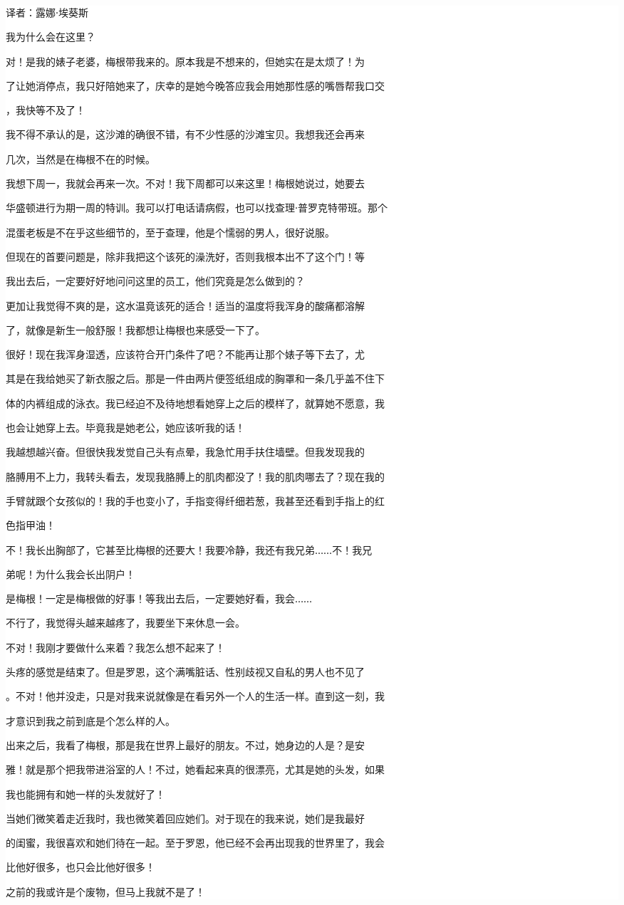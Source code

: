 译者：露娜·埃葵斯

我为什么会在这里？

对！是我的婊子老婆，梅根带我来的。原本我是不想来的，但她实在是太烦了！为

了让她消停点，我只好陪她来了，庆幸的是她今晚答应我会用她那性感的嘴唇帮我口交

，我快等不及了！

我不得不承认的是，这沙滩的确很不错，有不少性感的沙滩宝贝。我想我还会再来

几次，当然是在梅根不在的时候。

我想下周一，我就会再来一次。不对！我下周都可以来这里！梅根她说过，她要去

华盛顿进行为期一周的特训。我可以打电话请病假，也可以找查理·普罗克特带班。那个

混蛋老板是不在乎这些细节的，至于查理，他是个懦弱的男人，很好说服。

但现在的首要问题是，除非我把这个该死的澡洗好，否则我根本出不了这个门！等

我出去后，一定要好好地问问这里的员工，他们究竟是怎么做到的？

更加让我觉得不爽的是，这水温竟该死的适合！适当的温度将我浑身的酸痛都溶解

了，就像是新生一般舒服！我都想让梅根也来感受一下了。

很好！现在我浑身湿透，应该符合开门条件了吧？不能再让那个婊子等下去了，尤

其是在我给她买了新衣服之后。那是一件由两片便签纸组成的胸罩和一条几乎盖不住下

体的内裤组成的泳衣。我已经迫不及待地想看她穿上之后的模样了，就算她不愿意，我

也会让她穿上去。毕竟我是她老公，她应该听我的话！

我越想越兴奋。但很快我发觉自己头有点晕，我急忙用手扶住墙壁。但我发现我的

胳膊用不上力，我转头看去，发现我胳膊上的肌肉都没了！我的肌肉哪去了？现在我的

手臂就跟个女孩似的！我的手也变小了，手指变得纤细若葱，我甚至还看到手指上的红

色指甲油！

不！我长出胸部了，它甚至比梅根的还要大！我要冷静，我还有我兄弟……不！我兄

弟呢！为什么我会长出阴户！

是梅根！一定是梅根做的好事！等我出去后，一定要她好看，我会……

不行了，我觉得头越来越疼了，我要坐下来休息一会。

不对！我刚才要做什么来着？我怎么想不起来了！

头疼的感觉是结束了。但是罗恩，这个满嘴脏话、性别歧视又自私的男人也不见了

。不对！他并没走，只是对我来说就像是在看另外一个人的生活一样。直到这一刻，我

才意识到我之前到底是个怎么样的人。

出来之后，我看了梅根，那是我在世界上最好的朋友。不过，她身边的人是？是安

雅！就是那个把我带进浴室的人！不过，她看起来真的很漂亮，尤其是她的头发，如果

我也能拥有和她一样的头发就好了！

当她们微笑着走近我时，我也微笑着回应她们。对于现在的我来说，她们是我最好

的闺蜜，我很喜欢和她们待在一起。至于罗恩，他已经不会再出现我的世界里了，我会

比他好很多，也只会比他好很多！

之前的我或许是个废物，但马上我就不是了！


